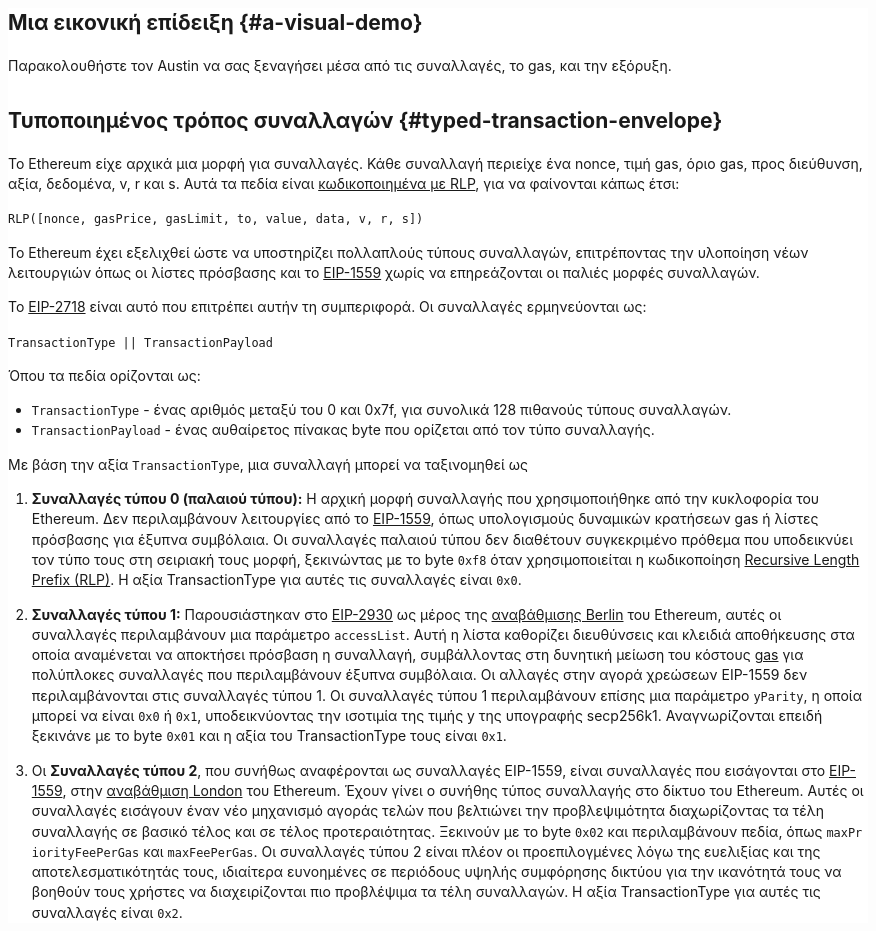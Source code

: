 ## Μια εικονική επίδειξη {#a-visual-demo}

Παρακολουθήστε τον Austin να σας ξεναγήσει μέσα από τις συναλλαγές, το gas, και την εξόρυξη.

<YouTube id="er-0ihqFQB0" />

## Τυποποιημένος τρόπος συναλλαγών {#typed-transaction-envelope}

Το Ethereum είχε αρχικά μια μορφή για συναλλαγές. Κάθε συναλλαγή περιείχε ένα nonce, τιμή gas, όριο gas, προς διεύθυνση, αξία, δεδομένα, v, r και s. Αυτά τα πεδία είναι [κωδικοποιημένα με RLP](/developers/docs/data-structures-and-encoding/rlp/), για να φαίνονται κάπως έτσι:

`RLP([nonce, gasPrice, gasLimit, to, value, data, v, r, s])`

Το Ethereum έχει εξελιχθεί ώστε να υποστηρίζει πολλαπλούς τύπους συναλλαγών, επιτρέποντας την υλοποίηση νέων λειτουργιών όπως οι λίστες πρόσβασης και το [EIP-1559](https://eips.ethereum.org/EIPS/eip-1559) χωρίς να επηρεάζονται οι παλιές μορφές συναλλαγών.

Το [EIP-2718](https://eips.ethereum.org/EIPS/eip-2718) είναι αυτό που επιτρέπει αυτήν τη συμπεριφορά. Οι συναλλαγές ερμηνεύονται ως:

`TransactionType || TransactionPayload`

Όπου τα πεδία ορίζονται ως:

- `TransactionType` - ένας αριθμός μεταξύ του 0 και 0x7f, για συνολικά 128 πιθανούς τύπους συναλλαγών.
- `TransactionPayload` - ένας αυθαίρετος πίνακας byte που ορίζεται από τον τύπο συναλλαγής.

Με βάση την αξία `TransactionType`, μια συναλλαγή μπορεί να ταξινομηθεί ως

1. **Συναλλαγές τύπου 0 (παλαιού τύπου):** Η αρχική μορφή συναλλαγής που χρησιμοποιήθηκε από την κυκλοφορία του Ethereum. Δεν περιλαμβάνουν λειτουργίες από το [EIP-1559](https://eips.ethereum.org/EIPS/eip-1559), όπως υπολογισμούς δυναμικών κρατήσεων gas ή λίστες πρόσβασης για έξυπνα συμβόλαια. Οι συναλλαγές παλαιού τύπου δεν διαθέτουν συγκεκριμένο πρόθεμα που υποδεικνύει τον τύπο τους στη σειριακή τους μορφή, ξεκινώντας με το byte `0xf8` όταν χρησιμοποιείται η κωδικοποίηση [Recursive Length Prefix (RLP)](/developers/docs/data-structures-and-encoding/rlp). Η αξία TransactionType για αυτές τις συναλλαγές είναι `0x0`.

2. **Συναλλαγές τύπου 1:** Παρουσιάστηκαν στο [EIP-2930](https://eips.ethereum.org/EIPS/eip-2930) ως μέρος της [αναβάθμισης Berlin](/history/#berlin) του Ethereum, αυτές οι συναλλαγές περιλαμβάνουν μια παράμετρο `accessList`. Αυτή η λίστα καθορίζει διευθύνσεις και κλειδιά αποθήκευσης στα οποία αναμένεται να αποκτήσει πρόσβαση η συναλλαγή, συμβάλλοντας στη δυνητική μείωση του κόστους [gas](/developers/docs/gas/) για πολύπλοκες συναλλαγές που περιλαμβάνουν έξυπνα συμβόλαια. Οι αλλαγές στην αγορά χρεώσεων EIP-1559 δεν περιλαμβάνονται στις συναλλαγές τύπου 1. Οι συναλλαγές τύπου 1 περιλαμβάνουν επίσης μια παράμετρο `yParity`, η οποία μπορεί να είναι `0x0` ή `0x1`, υποδεικνύοντας την ισοτιμία της τιμής y της υπογραφής secp256k1. Αναγνωρίζονται επειδή ξεκινάνε με το byte `0x01` και η αξία του TransactionType τους είναι `0x1`.

3. Οι **Συναλλαγές τύπου 2**, που συνήθως αναφέρονται ως συναλλαγές EIP-1559, είναι συναλλαγές που εισάγονται στο [EIP-1559](https://eips.ethereum.org/EIPS/eip-1559), στην [αναβάθμιση London](/history/#london) του Ethereum. Έχουν γίνει ο συνήθης τύπος συναλλαγής στο δίκτυο του Ethereum. Αυτές οι συναλλαγές εισάγουν έναν νέο μηχανισμό αγοράς τελών που βελτιώνει την προβλεψιμότητα διαχωρίζοντας τα τέλη συναλλαγής σε βασικό τέλος και σε τέλος προτεραιότητας. Ξεκινούν με το byte `0x02` και περιλαμβάνουν πεδία, όπως `maxPriorityFeePerGas` και `maxFeePerGas`. Οι συναλλαγές τύπου 2 είναι πλέον οι προεπιλογμένες λόγω της ευελιξίας και της αποτελεσματικότητάς τους, ιδιαίτερα ευνοημένες σε περιόδους υψηλής συμφόρησης δικτύου για την ικανότητά τους να βοηθούν τους χρήστες να διαχειρίζονται πιο προβλέψιμα τα τέλη συναλλαγών. Η αξία TransactionType για αυτές τις συναλλαγές είναι `0x2`.
